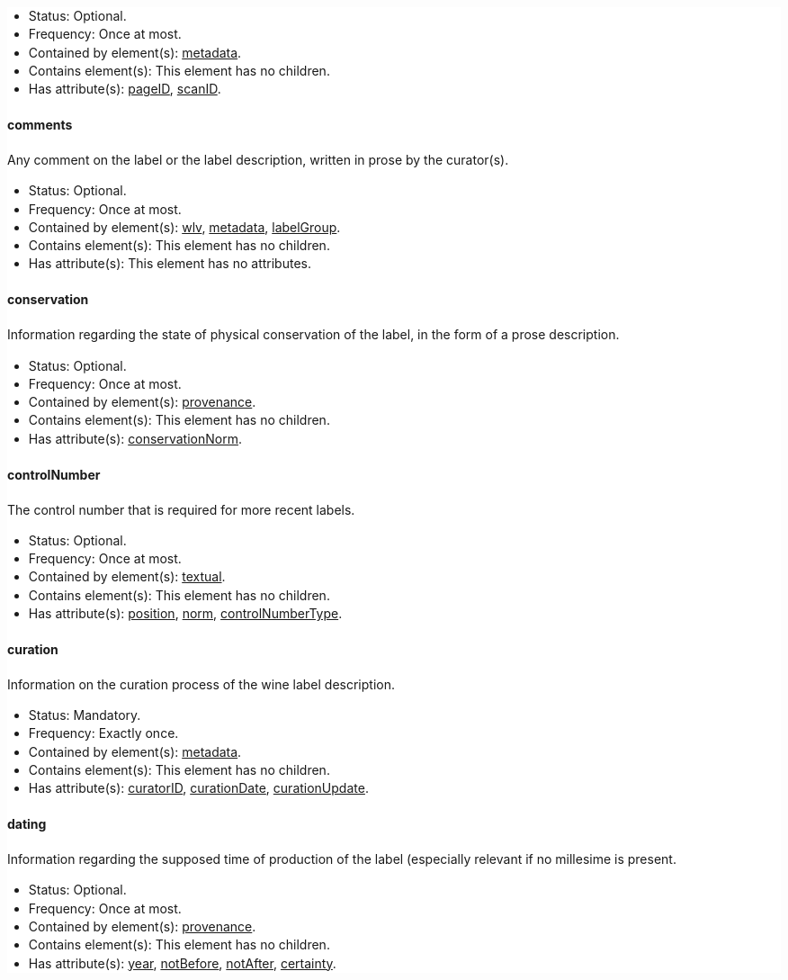 - Status: Optional.
- Frequency: Once at most.
- Contained by element(s): [metadata](#metadata).
- Contains element(s): This element has no children.
- Has attribute(s): [pageID](#pageID), [scanID](#scanID).

#### comments

Any comment on the label or the label description, written in prose by the curator(s).

- Status: Optional.
- Frequency: Once at most.
- Contained by element(s): [wlv](#wlv), [metadata](#metadata), [labelGroup](#labelGroup).
- Contains element(s): This element has no children.
- Has attribute(s): This element has no attributes.

#### conservation

Information regarding the state of physical conservation of the label, in the form of a prose description.

- Status: Optional.
- Frequency: Once at most.
- Contained by element(s): [provenance](#provenance).
- Contains element(s): This element has no children.
- Has attribute(s): [conservationNorm](#conservationNorm).

#### controlNumber

The control number that is required for more recent labels.

- Status: Optional.
- Frequency: Once at most.
- Contained by element(s): [textual](#textual).
- Contains element(s): This element has no children.
- Has attribute(s): [position](#position), [norm](#norm), [controlNumberType](#controlNumberType).

#### curation

Information on the curation process of the wine label description.

- Status: Mandatory.
- Frequency: Exactly once.
- Contained by element(s): [metadata](#metadata).
- Contains element(s): This element has no children.
- Has attribute(s): [curatorID](#curatorID), [curationDate](#curationDate), [curationUpdate](#curationUpdate).

#### dating

Information regarding the supposed time of production of the label (especially relevant if no millesime is present.

- Status: Optional.
- Frequency: Once at most.
- Contained by element(s): [provenance](#provenance).
- Contains element(s): This element has no children.
- Has attribute(s): [year](#year), [notBefore](#notBefore), [notAfter](#notAfter), [certainty](#certainty).
